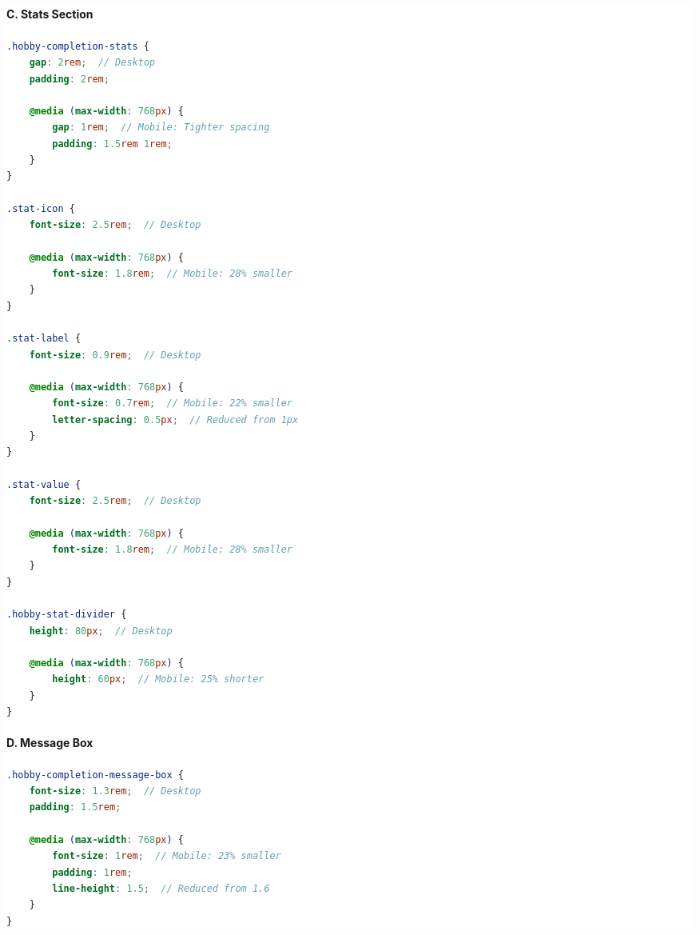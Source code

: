 #### C. Stats Section
```scss
.hobby-completion-stats {
    gap: 2rem;  // Desktop
    padding: 2rem;
    
    @media (max-width: 768px) {
        gap: 1rem;  // Mobile: Tighter spacing
        padding: 1.5rem 1rem;
    }
}

.stat-icon {
    font-size: 2.5rem;  // Desktop
    
    @media (max-width: 768px) {
        font-size: 1.8rem;  // Mobile: 28% smaller
    }
}

.stat-label {
    font-size: 0.9rem;  // Desktop
    
    @media (max-width: 768px) {
        font-size: 0.7rem;  // Mobile: 22% smaller
        letter-spacing: 0.5px;  // Reduced from 1px
    }
}

.stat-value {
    font-size: 2.5rem;  // Desktop
    
    @media (max-width: 768px) {
        font-size: 1.8rem;  // Mobile: 28% smaller
    }
}

.hobby-stat-divider {
    height: 80px;  // Desktop
    
    @media (max-width: 768px) {
        height: 60px;  // Mobile: 25% shorter
    }
}
```

#### D. Message Box
```scss
.hobby-completion-message-box {
    font-size: 1.3rem;  // Desktop
    padding: 1.5rem;
    
    @media (max-width: 768px) {
        font-size: 1rem;  // Mobile: 23% smaller
        padding: 1rem;
        line-height: 1.5;  // Reduced from 1.6
    }
}
```
